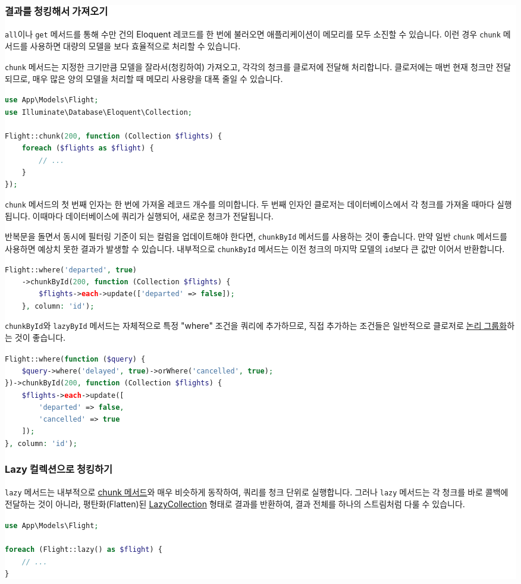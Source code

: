 <a name="chunking-results"></a>
### 결과를 청킹해서 가져오기

`all`이나 `get` 메서드를 통해 수만 건의 Eloquent 레코드를 한 번에 불러오면 애플리케이션이 메모리를 모두 소진할 수 있습니다. 이런 경우 `chunk` 메서드를 사용하면 대량의 모델을 보다 효율적으로 처리할 수 있습니다.

`chunk` 메서드는 지정한 크기만큼 모델을 잘라서(청킹하여) 가져오고, 각각의 청크를 클로저에 전달해 처리합니다. 클로저에는 매번 현재 청크만 전달되므로, 매우 많은 양의 모델을 처리할 때 메모리 사용량을 대폭 줄일 수 있습니다.

```php
use App\Models\Flight;
use Illuminate\Database\Eloquent\Collection;

Flight::chunk(200, function (Collection $flights) {
    foreach ($flights as $flight) {
        // ...
    }
});
```

`chunk` 메서드의 첫 번째 인자는 한 번에 가져올 레코드 개수를 의미합니다. 두 번째 인자인 클로저는 데이터베이스에서 각 청크를 가져올 때마다 실행됩니다. 이때마다 데이터베이스에 쿼리가 실행되어, 새로운 청크가 전달됩니다.

반복문을 돌면서 동시에 필터링 기준이 되는 컬럼을 업데이트해야 한다면, `chunkById` 메서드를 사용하는 것이 좋습니다. 만약 일반 `chunk` 메서드를 사용하면 예상치 못한 결과가 발생할 수 있습니다. 내부적으로 `chunkById` 메서드는 이전 청크의 마지막 모델의 `id`보다 큰 값만 이어서 반환합니다.

```php
Flight::where('departed', true)
    ->chunkById(200, function (Collection $flights) {
        $flights->each->update(['departed' => false]);
    }, column: 'id');
```

`chunkById`와 `lazyById` 메서드는 자체적으로 특정 "where" 조건을 쿼리에 추가하므로, 직접 추가하는 조건들은 일반적으로 클로저로 [논리 그룹화](/docs/12.x/queries#logical-grouping)하는 것이 좋습니다.

```php
Flight::where(function ($query) {
    $query->where('delayed', true)->orWhere('cancelled', true);
})->chunkById(200, function (Collection $flights) {
    $flights->each->update([
        'departed' => false,
        'cancelled' => true
    ]);
}, column: 'id');
```

<a name="chunking-using-lazy-collections"></a>
### Lazy 컬렉션으로 청킹하기

`lazy` 메서드는 내부적으로 [chunk 메서드](#chunking-results)와 매우 비슷하게 동작하여, 쿼리를 청크 단위로 실행합니다. 그러나 `lazy` 메서드는 각 청크를 바로 콜백에 전달하는 것이 아니라, 평탄화(Flatten)된 [LazyCollection](/docs/12.x/collections#lazy-collections) 형태로 결과를 반환하여, 결과 전체를 하나의 스트림처럼 다룰 수 있습니다.

```php
use App\Models\Flight;

foreach (Flight::lazy() as $flight) {
    // ...
}
```
